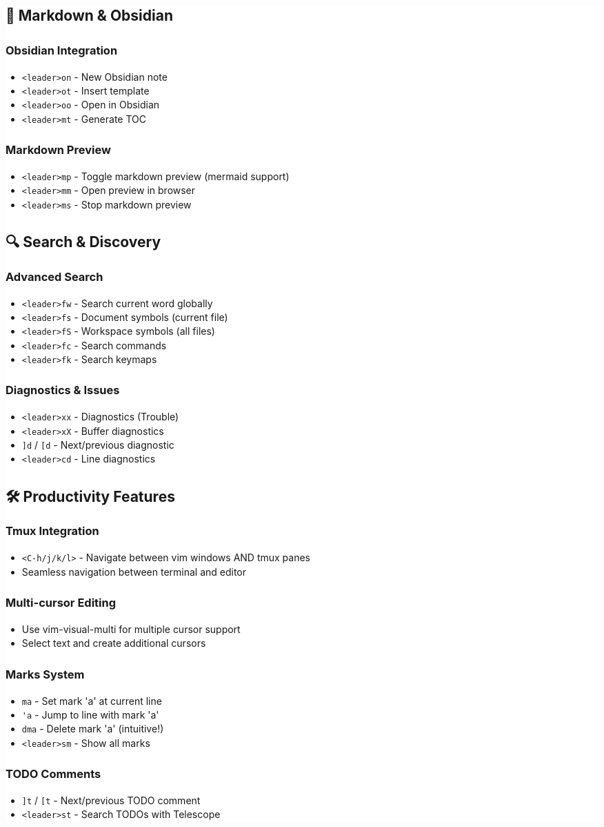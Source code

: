 ## 📝 Markdown & Obsidian

### **Obsidian Integration**
- `<leader>on` - New Obsidian note
- `<leader>ot` - Insert template
- `<leader>oo` - Open in Obsidian
- `<leader>mt` - Generate TOC

### **Markdown Preview**
- `<leader>mp` - Toggle markdown preview (mermaid support)
- `<leader>mm` - Open preview in browser
- `<leader>ms` - Stop markdown preview

## 🔍 Search & Discovery

### **Advanced Search**
- `<leader>fw` - Search current word globally
- `<leader>fs` - Document symbols (current file)
- `<leader>fS` - Workspace symbols (all files)
- `<leader>fc` - Search commands
- `<leader>fk` - Search keymaps

### **Diagnostics & Issues**
- `<leader>xx` - Diagnostics (Trouble)
- `<leader>xX` - Buffer diagnostics
- `]d` / `[d` - Next/previous diagnostic
- `<leader>cd` - Line diagnostics

## 🛠️ Productivity Features

### **Tmux Integration**
- `<C-h/j/k/l>` - Navigate between vim windows AND tmux panes
- Seamless navigation between terminal and editor

### **Multi-cursor Editing**
- Use vim-visual-multi for multiple cursor support
- Select text and create additional cursors

### **Marks System**
- `ma` - Set mark 'a' at current line
- `'a` - Jump to line with mark 'a'
- `dma` - Delete mark 'a' (intuitive!)
- `<leader>sm` - Show all marks

### **TODO Comments**
- `]t` / `[t` - Next/previous TODO comment
- `<leader>st` - Search TODOs with Telescope
